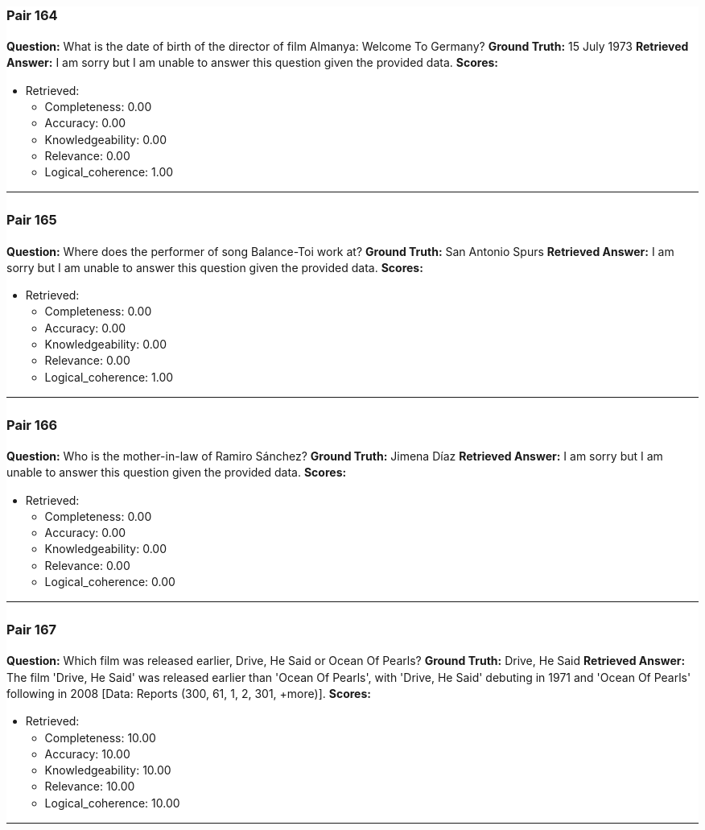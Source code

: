### Pair 164
**Question:** What is the date of birth of the director of film Almanya: Welcome To Germany?
**Ground Truth:** 15 July 1973
**Retrieved Answer:** I am sorry but I am unable to answer this question given the provided data.
**Scores:**
- Retrieved:
  - Completeness: 0.00
  - Accuracy: 0.00
  - Knowledgeability: 0.00
  - Relevance: 0.00
  - Logical_coherence: 1.00

---

### Pair 165
**Question:** Where does the performer of song Balance-Toi work at?
**Ground Truth:** San Antonio Spurs
**Retrieved Answer:** I am sorry but I am unable to answer this question given the provided data.
**Scores:**
- Retrieved:
  - Completeness: 0.00
  - Accuracy: 0.00
  - Knowledgeability: 0.00
  - Relevance: 0.00
  - Logical_coherence: 1.00

---

### Pair 166
**Question:** Who is the mother-in-law of Ramiro Sánchez?
**Ground Truth:** Jimena Díaz
**Retrieved Answer:** I am sorry but I am unable to answer this question given the provided data.
**Scores:**
- Retrieved:
  - Completeness: 0.00
  - Accuracy: 0.00
  - Knowledgeability: 0.00
  - Relevance: 0.00
  - Logical_coherence: 0.00

---

### Pair 167
**Question:** Which film was released earlier, Drive, He Said or Ocean Of Pearls?
**Ground Truth:** Drive, He Said
**Retrieved Answer:** The film 'Drive, He Said' was released earlier than 'Ocean Of Pearls', with 'Drive, He Said' debuting in 1971 and 'Ocean Of Pearls' following in 2008 [Data: Reports (300, 61, 1, 2, 301, +more)].
**Scores:**
- Retrieved:
  - Completeness: 10.00
  - Accuracy: 10.00
  - Knowledgeability: 10.00
  - Relevance: 10.00
  - Logical_coherence: 10.00

---